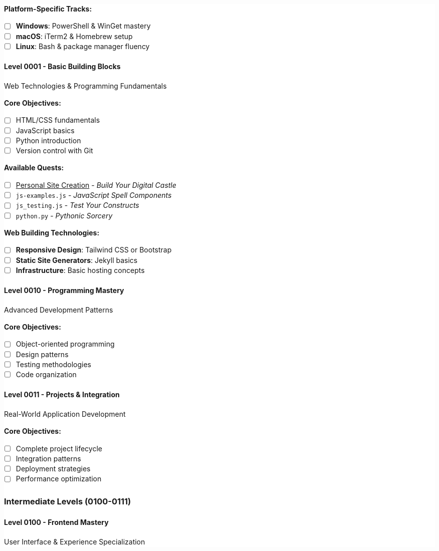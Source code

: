 **Platform-Specific Tracks:**

- [ ] **Windows**: PowerShell & WinGet mastery
- [ ] **macOS**: iTerm2 & Homebrew setup
- [ ] **Linux**: Bash & package manager fluency

#### Level 0001 - Basic Building Blocks

Web Technologies & Programming Fundamentals

**Core Objectives:**

- [ ] HTML/CSS fundamentals
- [ ] JavaScript basics
- [ ] Python introduction
- [ ] Version control with Git

**Available Quests:**

- [ ] [Personal Site Creation](lvl_001/personal-site.md) - *Build Your Digital Castle*
- [ ] `js-examples.js` - *JavaScript Spell Components*
- [ ] `js_testing.js` - *Test Your Constructs*
- [ ] `python.py` - *Pythonic Sorcery*

**Web Building Technologies:**

- [ ] **Responsive Design**: Tailwind CSS or Bootstrap
- [ ] **Static Site Generators**: Jekyll basics
- [ ] **Infrastructure**: Basic hosting concepts

#### Level 0010 - Programming Mastery

Advanced Development Patterns

**Core Objectives:**

- [ ] Object-oriented programming
- [ ] Design patterns
- [ ] Testing methodologies
- [ ] Code organization

#### Level 0011 - Projects & Integration

Real-World Application Development

**Core Objectives:**

- [ ] Complete project lifecycle
- [ ] Integration patterns
- [ ] Deployment strategies
- [ ] Performance optimization

### Intermediate Levels (0100-0111)

#### Level 0100 - Frontend Mastery

User Interface & Experience Specialization
